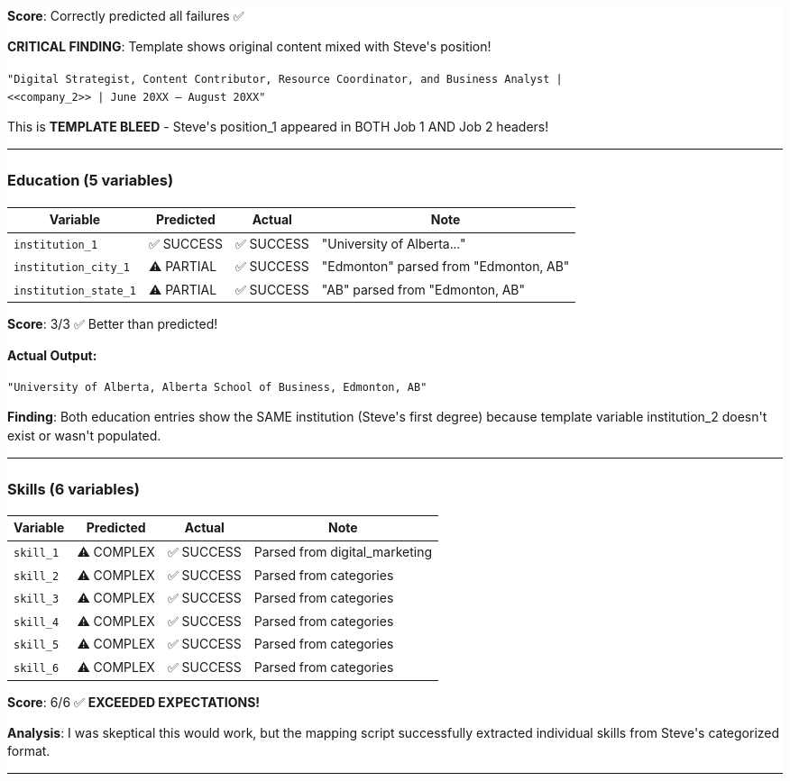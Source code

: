 **Score**: Correctly predicted all failures ✅

**CRITICAL FINDING**: Template shows original content mixed with Steve's position!
```
"Digital Strategist, Content Contributor, Resource Coordinator, and Business Analyst |
<<company_2>> | June 20XX – August 20XX"
```

This is **TEMPLATE BLEED** - Steve's position_1 appeared in BOTH Job 1 AND Job 2 headers!

---

### Education (5 variables)

| Variable | Predicted | Actual | Note |
|----------|-----------|--------|------|
| `institution_1` | ✅ SUCCESS | ✅ SUCCESS | "University of Alberta..." |
| `institution_city_1` | ⚠️ PARTIAL | ✅ SUCCESS | "Edmonton" parsed from "Edmonton, AB" |
| `institution_state_1` | ⚠️ PARTIAL | ✅ SUCCESS | "AB" parsed from "Edmonton, AB" |

**Score**: 3/3 ✅ Better than predicted!

**Actual Output:**
```
"University of Alberta, Alberta School of Business, Edmonton, AB"
```

**Finding**: Both education entries show the SAME institution (Steve's first degree) because template variable institution_2 doesn't exist or wasn't populated.

---

### Skills (6 variables)

| Variable | Predicted | Actual | Note |
|----------|-----------|--------|------|
| `skill_1` | ⚠️ COMPLEX | ✅ SUCCESS | Parsed from digital_marketing |
| `skill_2` | ⚠️ COMPLEX | ✅ SUCCESS | Parsed from categories |
| `skill_3` | ⚠️ COMPLEX | ✅ SUCCESS | Parsed from categories |
| `skill_4` | ⚠️ COMPLEX | ✅ SUCCESS | Parsed from categories |
| `skill_5` | ⚠️ COMPLEX | ✅ SUCCESS | Parsed from categories |
| `skill_6` | ⚠️ COMPLEX | ✅ SUCCESS | Parsed from categories |

**Score**: 6/6 ✅ **EXCEEDED EXPECTATIONS!**

**Analysis**: I was skeptical this would work, but the mapping script successfully extracted individual skills from Steve's categorized format.

---
